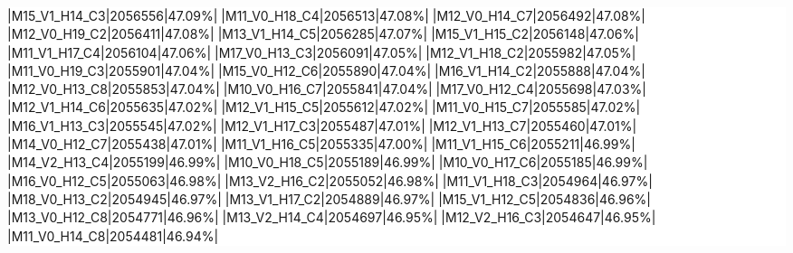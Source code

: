 |M15_V1_H14_C3|2056556|47.09%|
|M11_V0_H18_C4|2056513|47.08%|
|M12_V0_H14_C7|2056492|47.08%|
|M12_V0_H19_C2|2056411|47.08%|
|M13_V1_H14_C5|2056285|47.07%|
|M15_V1_H15_C2|2056148|47.06%|
|M11_V1_H17_C4|2056104|47.06%|
|M17_V0_H13_C3|2056091|47.05%|
|M12_V1_H18_C2|2055982|47.05%|
|M11_V0_H19_C3|2055901|47.04%|
|M15_V0_H12_C6|2055890|47.04%|
|M16_V1_H14_C2|2055888|47.04%|
|M12_V0_H13_C8|2055853|47.04%|
|M10_V0_H16_C7|2055841|47.04%|
|M17_V0_H12_C4|2055698|47.03%|
|M12_V1_H14_C6|2055635|47.02%|
|M12_V1_H15_C5|2055612|47.02%|
|M11_V0_H15_C7|2055585|47.02%|
|M16_V1_H13_C3|2055545|47.02%|
|M12_V1_H17_C3|2055487|47.01%|
|M12_V1_H13_C7|2055460|47.01%|
|M14_V0_H12_C7|2055438|47.01%|
|M11_V1_H16_C5|2055335|47.00%|
|M11_V1_H15_C6|2055211|46.99%|
|M14_V2_H13_C4|2055199|46.99%|
|M10_V0_H18_C5|2055189|46.99%|
|M10_V0_H17_C6|2055185|46.99%|
|M16_V0_H12_C5|2055063|46.98%|
|M13_V2_H16_C2|2055052|46.98%|
|M11_V1_H18_C3|2054964|46.97%|
|M18_V0_H13_C2|2054945|46.97%|
|M13_V1_H17_C2|2054889|46.97%|
|M15_V1_H12_C5|2054836|46.96%|
|M13_V0_H12_C8|2054771|46.96%|
|M13_V2_H14_C4|2054697|46.95%|
|M12_V2_H16_C3|2054647|46.95%|
|M11_V0_H14_C8|2054481|46.94%|
